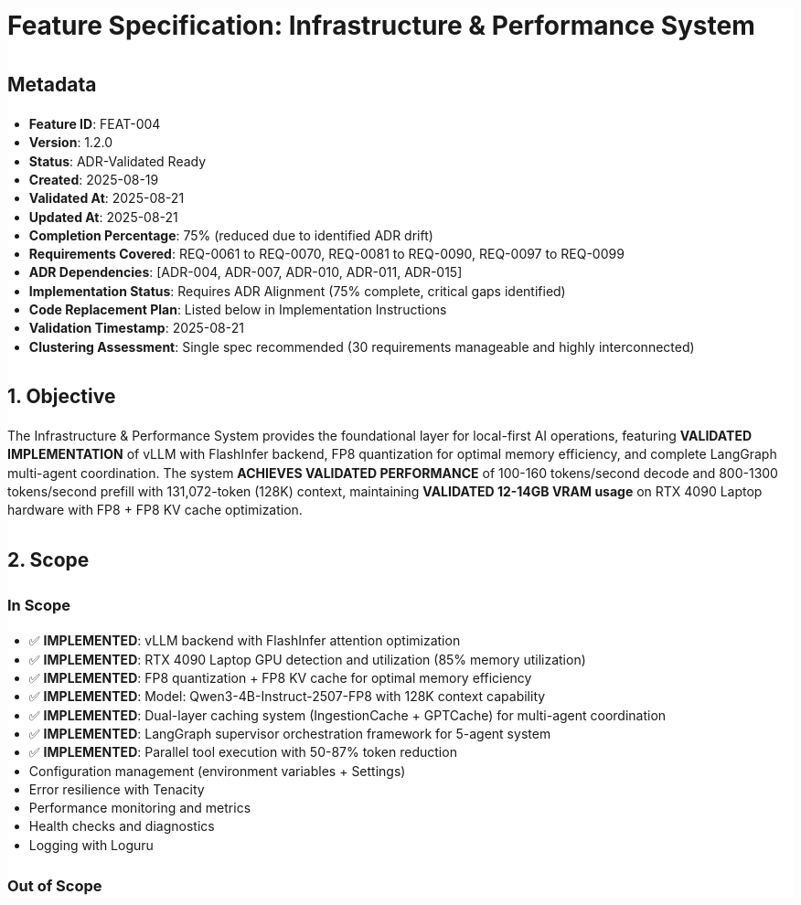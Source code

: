 # Feature Specification: Infrastructure & Performance System

## Metadata

- **Feature ID**: FEAT-004
- **Version**: 1.2.0
- **Status**: ADR-Validated Ready
- **Created**: 2025-08-19
- **Validated At**: 2025-08-21
- **Updated At**: 2025-08-21
- **Completion Percentage**: 75% (reduced due to identified ADR drift)
- **Requirements Covered**: REQ-0061 to REQ-0070, REQ-0081 to REQ-0090, REQ-0097 to REQ-0099
- **ADR Dependencies**: [ADR-004, ADR-007, ADR-010, ADR-011, ADR-015]
- **Implementation Status**: Requires ADR Alignment (75% complete, critical gaps identified)
- **Code Replacement Plan**: Listed below in Implementation Instructions
- **Validation Timestamp**: 2025-08-21
- **Clustering Assessment**: Single spec recommended (30 requirements manageable and highly interconnected)

## 1. Objective

The Infrastructure & Performance System provides the foundational layer for local-first AI operations, featuring **VALIDATED IMPLEMENTATION** of vLLM with FlashInfer backend, FP8 quantization for optimal memory efficiency, and complete LangGraph multi-agent coordination. The system **ACHIEVES VALIDATED PERFORMANCE** of 100-160 tokens/second decode and 800-1300 tokens/second prefill with 131,072-token (128K) context, maintaining **VALIDATED 12-14GB VRAM usage** on RTX 4090 Laptop hardware with FP8 + FP8 KV cache optimization.

## 2. Scope

### In Scope

- ✅ **IMPLEMENTED**: vLLM backend with FlashInfer attention optimization
- ✅ **IMPLEMENTED**: RTX 4090 Laptop GPU detection and utilization (85% memory utilization)
- ✅ **IMPLEMENTED**: FP8 quantization + FP8 KV cache for optimal memory efficiency  
- ✅ **IMPLEMENTED**: Model: Qwen3-4B-Instruct-2507-FP8 with 128K context capability
- ✅ **IMPLEMENTED**: Dual-layer caching system (IngestionCache + GPTCache) for multi-agent coordination
- ✅ **IMPLEMENTED**: LangGraph supervisor orchestration framework for 5-agent system
- ✅ **IMPLEMENTED**: Parallel tool execution with 50-87% token reduction
- Configuration management (environment variables + Settings)
- Error resilience with Tenacity
- Performance monitoring and metrics
- Health checks and diagnostics
- Logging with Loguru

### Out of Scope
